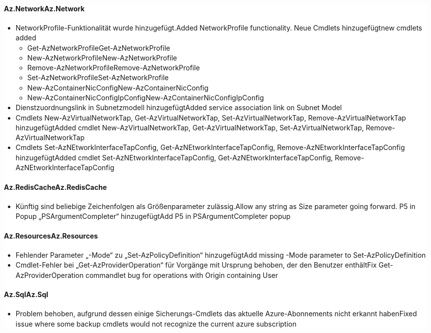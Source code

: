 #### <a name="aznetwork"></a><span data-ttu-id="d75ff-346">Az.Network</span><span class="sxs-lookup"><span data-stu-id="d75ff-346">Az.Network</span></span>
* <span data-ttu-id="d75ff-347">NetworkProfile-Funktionalität wurde hinzugefügt.</span><span class="sxs-lookup"><span data-stu-id="d75ff-347">Added NetworkProfile functionality.</span></span> <span data-ttu-id="d75ff-348">Neue Cmdlets hinzugefügt</span><span class="sxs-lookup"><span data-stu-id="d75ff-348">new cmdlets added</span></span>
    - <span data-ttu-id="d75ff-349">Get-AzNetworkProfile</span><span class="sxs-lookup"><span data-stu-id="d75ff-349">Get-AzNetworkProfile</span></span>
    - <span data-ttu-id="d75ff-350">New-AzNetworkProfile</span><span class="sxs-lookup"><span data-stu-id="d75ff-350">New-AzNetworkProfile</span></span>
    - <span data-ttu-id="d75ff-351">Remove-AzNetworkProfile</span><span class="sxs-lookup"><span data-stu-id="d75ff-351">Remove-AzNetworkProfile</span></span>
    - <span data-ttu-id="d75ff-352">Set-AzNetworkProfile</span><span class="sxs-lookup"><span data-stu-id="d75ff-352">Set-AzNetworkProfile</span></span>
    - <span data-ttu-id="d75ff-353">New-AzContainerNicConfig</span><span class="sxs-lookup"><span data-stu-id="d75ff-353">New-AzContainerNicConfig</span></span>
    - <span data-ttu-id="d75ff-354">New-AzContainerNicConfigIpConfig</span><span class="sxs-lookup"><span data-stu-id="d75ff-354">New-AzContainerNicConfigIpConfig</span></span>
* <span data-ttu-id="d75ff-355">Dienstzuordnungslink in Subnetzmodell hinzugefügt</span><span class="sxs-lookup"><span data-stu-id="d75ff-355">Added service association link on Subnet Model</span></span>
* <span data-ttu-id="d75ff-356">Cmdlets New-AzVirtualNetworkTap, Get-AzVirtualNetworkTap, Set-AzVirtualNetworkTap, Remove-AzVirtualNetworkTap hinzugefügt</span><span class="sxs-lookup"><span data-stu-id="d75ff-356">Added cmdlet New-AzVirtualNetworkTap, Get-AzVirtualNetworkTap, Set-AzVirtualNetworkTap, Remove-AzVirtualNetworkTap</span></span>
* <span data-ttu-id="d75ff-357">Cmdlets Set-AzNEtworkInterfaceTapConfig, Get-AzNEtworkInterfaceTapConfig, Remove-AzNEtworkInterfaceTapConfig hinzugefügt</span><span class="sxs-lookup"><span data-stu-id="d75ff-357">Added cmdlet Set-AzNEtworkInterfaceTapConfig, Get-AzNEtworkInterfaceTapConfig, Remove-AzNEtworkInterfaceTapConfig</span></span>

#### <a name="azrediscache"></a><span data-ttu-id="d75ff-358">Az.RedisCache</span><span class="sxs-lookup"><span data-stu-id="d75ff-358">Az.RedisCache</span></span>
* <span data-ttu-id="d75ff-359">Künftig sind beliebige Zeichenfolgen als Größenparameter zulässig.</span><span class="sxs-lookup"><span data-stu-id="d75ff-359">Allow any string as Size parameter going forward.</span></span> <span data-ttu-id="d75ff-360">P5 in Popup „PSArgumentCompleter“ hinzugefügt</span><span class="sxs-lookup"><span data-stu-id="d75ff-360">Add P5 in PSArgumentCompleter popup</span></span>

#### <a name="azresources"></a><span data-ttu-id="d75ff-361">Az.Resources</span><span class="sxs-lookup"><span data-stu-id="d75ff-361">Az.Resources</span></span>
* <span data-ttu-id="d75ff-362">Fehlender Parameter „-Mode“ zu „Set-AzPolicyDefinition“ hinzugefügt</span><span class="sxs-lookup"><span data-stu-id="d75ff-362">Add missing -Mode parameter to Set-AzPolicyDefinition</span></span>
* <span data-ttu-id="d75ff-363">Cmdlet-Fehler bei „Get-AzProviderOperation“ für Vorgänge mit Ursprung behoben, der den Benutzer enthält</span><span class="sxs-lookup"><span data-stu-id="d75ff-363">Fix Get-AzProviderOperation commandlet bug for operations with Origin containing User</span></span>

#### <a name="azsql"></a><span data-ttu-id="d75ff-364">Az.Sql</span><span class="sxs-lookup"><span data-stu-id="d75ff-364">Az.Sql</span></span>
* <span data-ttu-id="d75ff-365">Problem behoben, aufgrund dessen einige Sicherungs-Cmdlets das aktuelle Azure-Abonnements nicht erkannt haben</span><span class="sxs-lookup"><span data-stu-id="d75ff-365">Fixed issue where some backup cmdlets would not recognize the current azure subscription</span></span>
